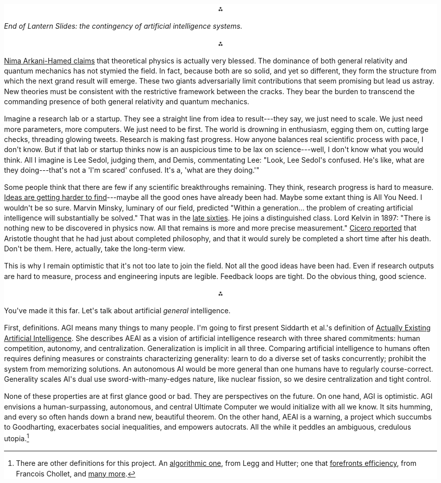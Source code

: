 <p align='center'>&#8258;</p>

_End of Lantern Slides: the contingency of artificial intelligence systems._

<p align='center'>&#8258;</p>

[Nima Arkani-Hamed claims](https://www.jstor.org/stable/j.ctv22jnnj8) that theoretical physics is actually very blessed. The dominance of both general relativity and quantum mechanics has not stymied the field. In fact, because both are so solid, and yet so different, they form the structure from which the next grand result will emerge. These two giants adversarially limit contributions that seem promising but lead us astray. New theories must be consistent with the restrictive framework between the cracks. They bear the burden to transcend the commanding presence of both general relativity and quantum mechanics.

Imagine a research lab or a startup. They see a straight line from idea to result---they say, we just need to scale. We just need more parameters, more computers. We just need to be first. The world is drowning in enthusiasm, egging them on, cutting large checks, threading glowing tweets. Research is making fast progress. How anyone balances real scientific process with pace, I don't know. But if that lab or startup thinks now is an auspicious time to be lax on science---well, I don't know what you would think. All I imagine is Lee Sedol, judging them, and Demis, commentating Lee: "Look, Lee Sedol's confused. He's like, what are they doing---that's not a 'I'm scared' confused. It's a, 'what are they doing.'"

Some people think that there are few if any scientific breakthroughs remaining. They think, research progress is hard to measure. [Ideas are getting harder to find](https://www.aeaweb.org/articles?id=10.1257/aer.20180338)---maybe all the good ones have already been had. Maybe some extant thing is All You Need. I wouldn't be so sure. Marvin Minsky, luminary of our field, predicted "Within a generation... the problem of creating artificial intelligence will substantially be solved." That was in the [late sixties](https://www.siliconrepublic.com/machines/marvin-minsky-ai-predictions). He joins a distinguished class. Lord Kelvin in 1897: "There is nothing new to be discovered in physics now. All that remains is more and more precise measurement." [Cicero reported](https://www.youtube.com/watch?v=PwlONu13GoQ) that Aristotle thought that he had just about completed philosophy, and that it would surely be completed a short time after his death. Don't be them. Here, actually, take the long-term view.

This is why I remain optimistic that it's not too late to join the field. Not all the good ideas have been had. Even if research outputs are hard to measure, process and engineering inputs are legible. Feedback loops are tight. Do the obvious thing, good science.

<p align='center'>&#8258;</p>

You've made it this far. Let's talk about artificial _general_ intelligence.

First, definitions. AGI means many things to many people. I'm going to first present Siddarth et al.'s definition of [Actually Existing Artificial Intelligence](https://ethics.harvard.edu/how-ai-fails-us). She describes AEAI as a vision of artificial intelligence research with three shared commitments: human competition, autonomy, and centralization. Generalization is implicit in all three. Comparing artificial intelligence to humans often requires defining measures or constraints characterizing generality: learn to do a diverse set of tasks concurrently; prohibit the system from memorizing solutions. An autonomous AI would be more general than one humans have to regularly course-correct. Generality scales AI's dual use sword-with-many-edges nature, like nuclear fission, so we desire centralization and tight control.

None of these properties are at first glance good or bad. They are perspectives on the future. On one hand, AGI is optimistic. AGI envisions a human-surpassing, autonomous, and central Ultimate Computer we would initialize with all we know. It sits humming, and every so often hands down a brand new, beautiful theorem. On the other hand, AEAI is a warning, a project which succumbs to Goodharting, exacerbates social inequalities, and empowers autocrats. All the while it peddles an ambiguous, credulous utopia.[^agi]


[^lucas]: A friend in physics put it even more bluntly: "The Nobel Prize was basically free."
[^fast]: Image generation improved rapidly. Proof by, [just look](/assets/images/2022-letter/face.jpg). David Bender and Douglas Hofstadter tripped up GPT-3 with some [crafted nonsense questions](https://www.economist.com/by-invitation/2022/06/09/artificial-neural-networks-today-are-not-conscious-according-to-douglas-hofstadter) in June; ChatGPT [blew past them](https://twitter.com/goodside/status/1598053568422248448) in December. A podcaster and YouTuber I follow discussed early DALL-E, and [speculated about video generation](https://www.relay.fm/cortex/133). Meta released [Make-A-Video](https://arxiv.org/abs/2209.14792) that same month, and they had to [devote their whole next episode](https://www.relay.fm/cortex/134) to AI too.
[^luu]: I don't think anyone's predictions will survive contact with five years of reality (though some are trying their best to retcon their publication record). Such is the business of [predicting the future](https://danluu.com/futurist-predictions/).
[^repro]: The authors aren't blameless if their result isn't replicable. But AI is a more forgiving field because the artifacts are for now less interpretable.
[^target]: For the non-specialist, reinforcement learning agents are sometimes optimized towards periodically updated "target values" to stabilize learning. You still want to update them more often than leaving it up to the scheduler gods, though. For a nice overview of reinforcement learning, see Lilian Weng's [A (Long) Peek into Reinforcement Learning](https://lilianweng.github.io/posts/2018-02-19-rl-overview/).
[^mr]: I stole lots of entertaining phrases from Tyler Cowen.
[^agi]: There are other definitions for this project. An [algorithmic one](https://arxiv.org/abs/0712.3329v1), from Legg and Hutter; one that [forefronts efficiency](https://arxiv.org/abs/1911.01547), from Francois Chollet, and [many more](https://arxiv.org/abs/0706.3639).
[^reg]: Thanks Eren for inventing this awesome application of the term.
[^id]: In the Lantern Slides I pick on DeepMind a bit. But make no mistake: I am a huge fan of and absolutely adore the researchers I call out. I also think DeepMind is the most interdisciplinary AI research lab in the world. Other than engineers and mathematicians, we've got philosophers, artists, game designers, historians, governance specialists, every kind of scientist under the sun, and [possibly you, too](https://www.deepmind.com/careers).
[^ftx]: Sorry Sam. Can I still have 1.5 million?
